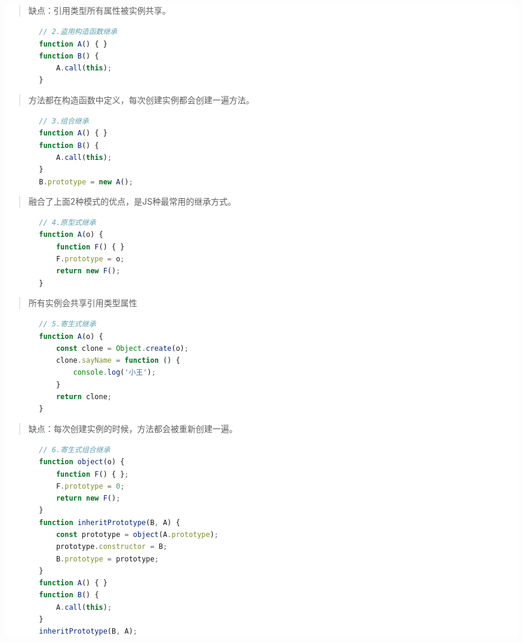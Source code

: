 >缺点：引用类型所有属性被实例共享。

```javascript
        // 2.盗用构造函数继承
        function A() { }
        function B() {
            A.call(this);
        }
```

>方法都在构造函数中定义，每次创建实例都会创建一遍方法。

```javascript
        // 3.组合继承
        function A() { }
        function B() {
            A.call(this);
        }
        B.prototype = new A();
```

>融合了上面2种模式的优点，是JS种最常用的继承方式。

```javascript
        // 4.原型式继承
        function A(o) {
            function F() { }
            F.prototype = o;
            return new F();
        }
```

>所有实例会共享引用类型属性

```javascript
        // 5.寄生式继承
        function A(o) {
            const clone = Object.create(o);
            clone.sayName = function () {
                console.log('小王');
            }
            return clone;
        }
```

>缺点：每次创建实例的时候，方法都会被重新创建一遍。

```javascript
        // 6.寄生式组合继承
        function object(o) {
            function F() { };
            F.prototype = 0;
            return new F();
        }
        function inheritPrototype(B, A) {
            const prototype = object(A.prototype);
            prototype.constructor = B;
            B.prototype = prototype;
        }
        function A() { }
        function B() {
            A.call(this);
        }
        inheritPrototype(B, A);
```
